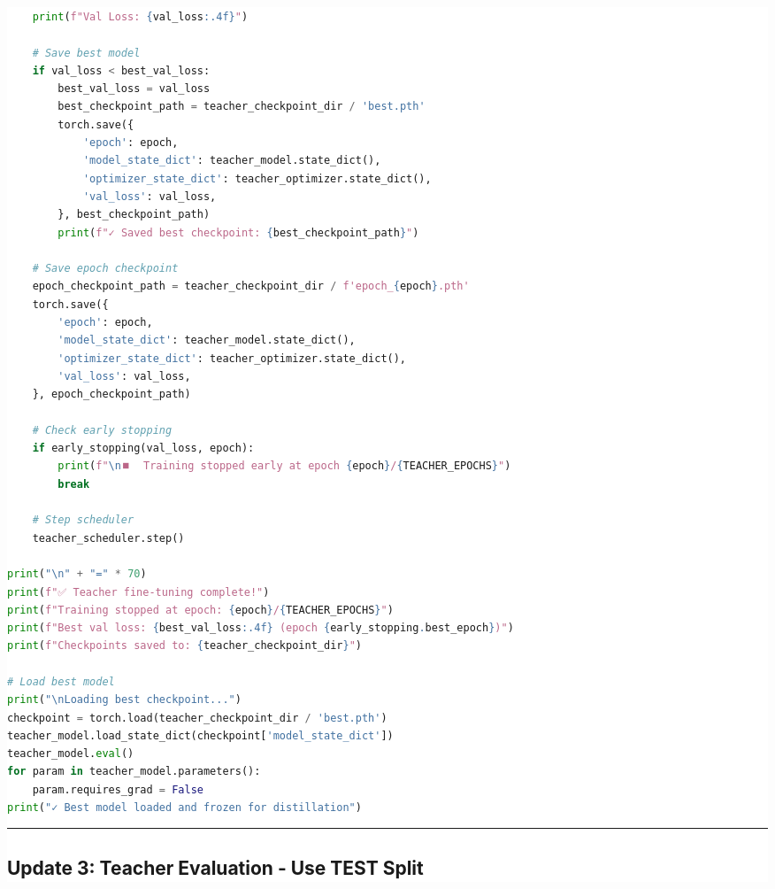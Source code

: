 ```python
    print(f"Val Loss: {val_loss:.4f}")
    
    # Save best model
    if val_loss < best_val_loss:
        best_val_loss = val_loss
        best_checkpoint_path = teacher_checkpoint_dir / 'best.pth'
        torch.save({
            'epoch': epoch,
            'model_state_dict': teacher_model.state_dict(),
            'optimizer_state_dict': teacher_optimizer.state_dict(),
            'val_loss': val_loss,
        }, best_checkpoint_path)
        print(f"✓ Saved best checkpoint: {best_checkpoint_path}")
    
    # Save epoch checkpoint
    epoch_checkpoint_path = teacher_checkpoint_dir / f'epoch_{epoch}.pth'
    torch.save({
        'epoch': epoch,
        'model_state_dict': teacher_model.state_dict(),
        'optimizer_state_dict': teacher_optimizer.state_dict(),
        'val_loss': val_loss,
    }, epoch_checkpoint_path)
    
    # Check early stopping
    if early_stopping(val_loss, epoch):
        print(f"\n⏹️  Training stopped early at epoch {epoch}/{TEACHER_EPOCHS}")
        break
    
    # Step scheduler
    teacher_scheduler.step()

print("\n" + "=" * 70)
print(f"✅ Teacher fine-tuning complete!")
print(f"Training stopped at epoch: {epoch}/{TEACHER_EPOCHS}")
print(f"Best val loss: {best_val_loss:.4f} (epoch {early_stopping.best_epoch})")
print(f"Checkpoints saved to: {teacher_checkpoint_dir}")

# Load best model
print("\nLoading best checkpoint...")
checkpoint = torch.load(teacher_checkpoint_dir / 'best.pth')
teacher_model.load_state_dict(checkpoint['model_state_dict'])
teacher_model.eval()
for param in teacher_model.parameters():
    param.requires_grad = False
print("✓ Best model loaded and frozen for distillation")
```

---

## Update 3: Teacher Evaluation - Use TEST Split
